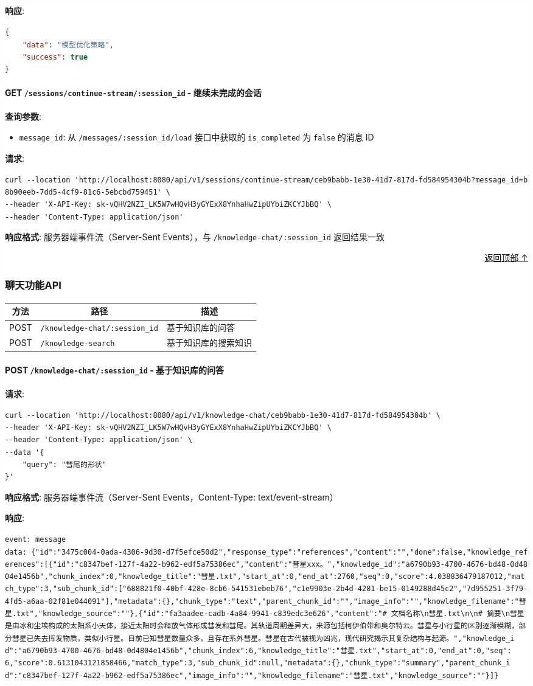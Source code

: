 **响应**:

```json
{
    "data": "模型优化策略",
    "success": true
}
```

#### GET `/sessions/continue-stream/:session_id` - 继续未完成的会话

**查询参数**:
- `message_id`: 从 `/messages/:session_id/load` 接口中获取的 `is_completed` 为 `false` 的消息 ID

**请求**:

```curl
curl --location 'http://localhost:8080/api/v1/sessions/continue-stream/ceb9babb-1e30-41d7-817d-fd584954304b?message_id=b8b90eeb-7dd5-4cf9-81c6-5ebcbd759451' \
--header 'X-API-Key: sk-vQHV2NZI_LK5W7wHQvH3yGYExX8YnhaHwZipUYbiZKCYJbBQ' \
--header 'Content-Type: application/json'
```

**响应格式**:
服务器端事件流（Server-Sent Events），与 `/knowledge-chat/:session_id` 返回结果一致

<div align="right"><a href="#weknorust-api-文档">返回顶部 ↑</a></div>

### 聊天功能API

| 方法 | 路径                          | 描述                     |
| ---- | ----------------------------- | ------------------------ |
| POST | `/knowledge-chat/:session_id` | 基于知识库的问答         |
| POST | `/knowledge-search`           | 基于知识库的搜索知识     |

#### POST `/knowledge-chat/:session_id` - 基于知识库的问答

**请求**:

```curl
curl --location 'http://localhost:8080/api/v1/knowledge-chat/ceb9babb-1e30-41d7-817d-fd584954304b' \
--header 'X-API-Key: sk-vQHV2NZI_LK5W7wHQvH3yGYExX8YnhaHwZipUYbiZKCYJbBQ' \
--header 'Content-Type: application/json' \
--data '{
    "query": "彗尾的形状"
}'
```

**响应格式**:
服务器端事件流（Server-Sent Events，Content-Type: text/event-stream）

**响应**:

```
event: message
data: {"id":"3475c004-0ada-4306-9d30-d7f5efce50d2","response_type":"references","content":"","done":false,"knowledge_references":[{"id":"c8347bef-127f-4a22-b962-edf5a75386ec","content":"彗星xxx。","knowledge_id":"a6790b93-4700-4676-bd48-0d4804e1456b","chunk_index":0,"knowledge_title":"彗星.txt","start_at":0,"end_at":2760,"seq":0,"score":4.038836479187012,"match_type":3,"sub_chunk_id":["688821f0-40bf-428e-8cb6-541531ebeb76","c1e9903e-2b4d-4281-be15-0149288d45c2","7d955251-3f79-4fd5-a6aa-02f81e044091"],"metadata":{},"chunk_type":"text","parent_chunk_id":"","image_info":"","knowledge_filename":"彗星.txt","knowledge_source":""},{"id":"fa3aadee-cadb-4a84-9941-c839edc3e626","content":"# 文档名称\n彗星.txt\n\n# 摘要\n彗星是由冰和尘埃构成的太阳系小天体，接近太阳时会释放气体形成彗发和彗尾。其轨道周期差异大，来源包括柯伊伯带和奥尔特云。彗星与小行星的区别逐渐模糊，部分彗星已失去挥发物质，类似小行星。目前已知彗星数量众多，且存在系外彗星。彗星在古代被视为凶兆，现代研究揭示其复杂结构与起源。","knowledge_id":"a6790b93-4700-4676-bd48-0d4804e1456b","chunk_index":6,"knowledge_title":"彗星.txt","start_at":0,"end_at":0,"seq":6,"score":0.6131043121858466,"match_type":3,"sub_chunk_id":null,"metadata":{},"chunk_type":"summary","parent_chunk_id":"c8347bef-127f-4a22-b962-edf5a75386ec","image_info":"","knowledge_filename":"彗星.txt","knowledge_source":""}]}

```